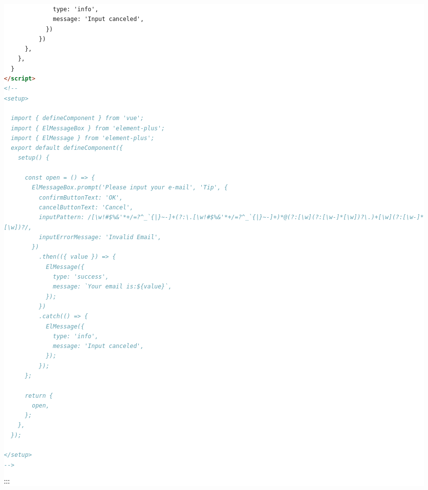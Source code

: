 ```html
              type: 'info',
              message: 'Input canceled',
            })
          })
      },
    },
  }
</script>
<!--
<setup>

  import { defineComponent } from 'vue';
  import { ElMessageBox } from 'element-plus';
  import { ElMessage } from 'element-plus';
  export default defineComponent({
    setup() {
      
      const open = () => {
        ElMessageBox.prompt('Please input your e-mail', 'Tip', {
          confirmButtonText: 'OK',
          cancelButtonText: 'Cancel',
          inputPattern: /[\w!#$%&'*+/=?^_`{|}~-]+(?:\.[\w!#$%&'*+/=?^_`{|}~-]+)*@(?:[\w](?:[\w-]*[\w])?\.)+[\w](?:[\w-]*[\w])?/,
          inputErrorMessage: 'Invalid Email',
        })
          .then(({ value }) => {
            ElMessage({
              type: 'success',
              message: `Your email is:${value}`,
            });
          })
          .catch(() => {
            ElMessage({
              type: 'info',
              message: 'Input canceled',
            });
          });
      };

      return {
        open,
      };
    },
  });

</setup>
-->
```

:::
